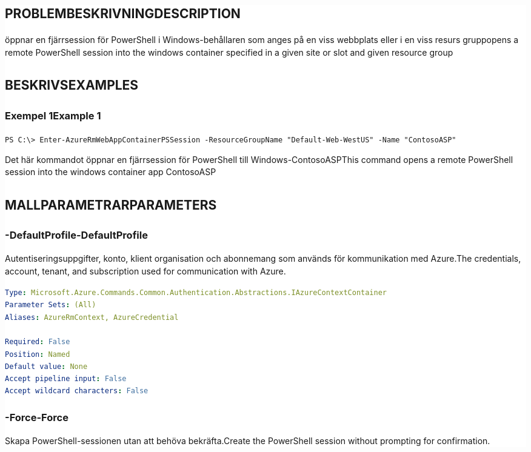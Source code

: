 ## <span data-ttu-id="af15b-107">PROBLEMBESKRIVNING</span><span class="sxs-lookup"><span data-stu-id="af15b-107">DESCRIPTION</span></span>
<span data-ttu-id="af15b-108">öppnar en fjärrsession för PowerShell i Windows-behållaren som anges på en viss webbplats eller i en viss resurs grupp</span><span class="sxs-lookup"><span data-stu-id="af15b-108">opens a remote PowerShell session into the windows container specified in a given site or slot and given resource group</span></span>

## <span data-ttu-id="af15b-109">BESKRIVS</span><span class="sxs-lookup"><span data-stu-id="af15b-109">EXAMPLES</span></span>

### <span data-ttu-id="af15b-110">Exempel 1</span><span class="sxs-lookup"><span data-stu-id="af15b-110">Example 1</span></span>
```
PS C:\> Enter-AzureRmWebAppContainerPSSession -ResourceGroupName "Default-Web-WestUS" -Name "ContosoASP"
```

<span data-ttu-id="af15b-111">Det här kommandot öppnar en fjärrsession för PowerShell till Windows-ContosoASP</span><span class="sxs-lookup"><span data-stu-id="af15b-111">This command opens a remote PowerShell session into the windows container app ContosoASP</span></span>

## <span data-ttu-id="af15b-112">MALLPARAMETRAR</span><span class="sxs-lookup"><span data-stu-id="af15b-112">PARAMETERS</span></span>

### <span data-ttu-id="af15b-113">-DefaultProfile</span><span class="sxs-lookup"><span data-stu-id="af15b-113">-DefaultProfile</span></span>
<span data-ttu-id="af15b-114">Autentiseringsuppgifter, konto, klient organisation och abonnemang som används för kommunikation med Azure.</span><span class="sxs-lookup"><span data-stu-id="af15b-114">The credentials, account, tenant, and subscription used for communication with Azure.</span></span>

```yaml
Type: Microsoft.Azure.Commands.Common.Authentication.Abstractions.IAzureContextContainer
Parameter Sets: (All)
Aliases: AzureRmContext, AzureCredential

Required: False
Position: Named
Default value: None
Accept pipeline input: False
Accept wildcard characters: False
```

### <span data-ttu-id="af15b-115">-Force</span><span class="sxs-lookup"><span data-stu-id="af15b-115">-Force</span></span>
<span data-ttu-id="af15b-116">Skapa PowerShell-sessionen utan att behöva bekräfta.</span><span class="sxs-lookup"><span data-stu-id="af15b-116">Create the PowerShell session without prompting for confirmation.</span></span>
